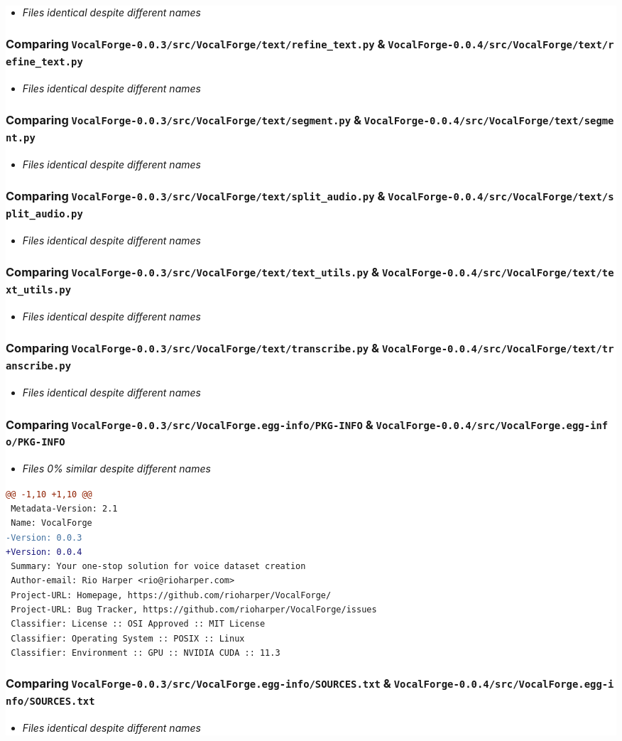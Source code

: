  * *Files identical despite different names*

### Comparing `VocalForge-0.0.3/src/VocalForge/text/refine_text.py` & `VocalForge-0.0.4/src/VocalForge/text/refine_text.py`

 * *Files identical despite different names*

### Comparing `VocalForge-0.0.3/src/VocalForge/text/segment.py` & `VocalForge-0.0.4/src/VocalForge/text/segment.py`

 * *Files identical despite different names*

### Comparing `VocalForge-0.0.3/src/VocalForge/text/split_audio.py` & `VocalForge-0.0.4/src/VocalForge/text/split_audio.py`

 * *Files identical despite different names*

### Comparing `VocalForge-0.0.3/src/VocalForge/text/text_utils.py` & `VocalForge-0.0.4/src/VocalForge/text/text_utils.py`

 * *Files identical despite different names*

### Comparing `VocalForge-0.0.3/src/VocalForge/text/transcribe.py` & `VocalForge-0.0.4/src/VocalForge/text/transcribe.py`

 * *Files identical despite different names*

### Comparing `VocalForge-0.0.3/src/VocalForge.egg-info/PKG-INFO` & `VocalForge-0.0.4/src/VocalForge.egg-info/PKG-INFO`

 * *Files 0% similar despite different names*

```diff
@@ -1,10 +1,10 @@
 Metadata-Version: 2.1
 Name: VocalForge
-Version: 0.0.3
+Version: 0.0.4
 Summary: Your one-stop solution for voice dataset creation
 Author-email: Rio Harper <rio@rioharper.com>
 Project-URL: Homepage, https://github.com/rioharper/VocalForge/
 Project-URL: Bug Tracker, https://github.com/rioharper/VocalForge/issues
 Classifier: License :: OSI Approved :: MIT License
 Classifier: Operating System :: POSIX :: Linux
 Classifier: Environment :: GPU :: NVIDIA CUDA :: 11.3
```

### Comparing `VocalForge-0.0.3/src/VocalForge.egg-info/SOURCES.txt` & `VocalForge-0.0.4/src/VocalForge.egg-info/SOURCES.txt`

 * *Files identical despite different names*

